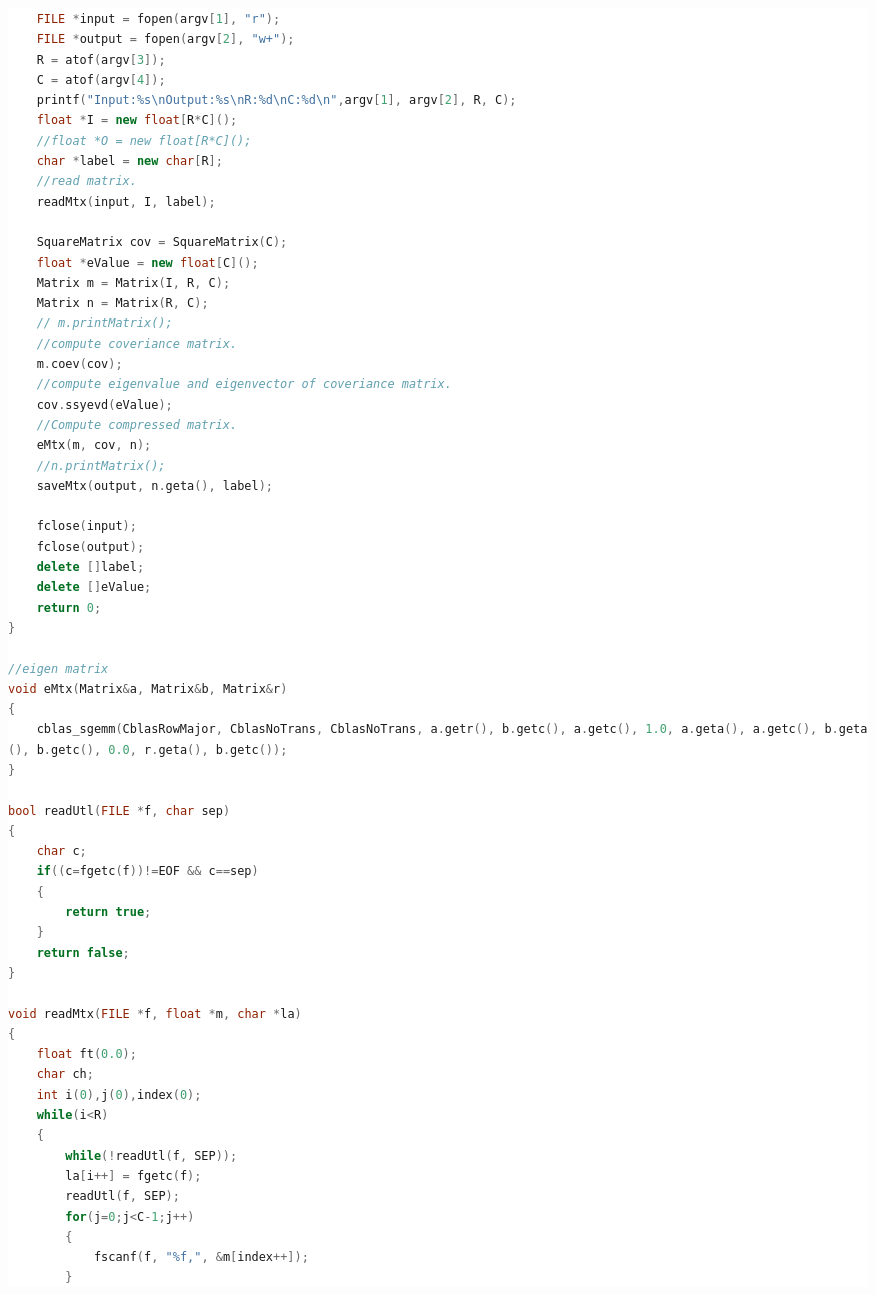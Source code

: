 ```cpp
    FILE *input = fopen(argv[1], "r");
    FILE *output = fopen(argv[2], "w+");
    R = atof(argv[3]);
    C = atof(argv[4]);
    printf("Input:%s\nOutput:%s\nR:%d\nC:%d\n",argv[1], argv[2], R, C);
    float *I = new float[R*C]();
    //float *O = new float[R*C]();
    char *label = new char[R];
    //read matrix.
    readMtx(input, I, label);

    SquareMatrix cov = SquareMatrix(C);
    float *eValue = new float[C]();
    Matrix m = Matrix(I, R, C);
    Matrix n = Matrix(R, C);
    // m.printMatrix();
    //compute coveriance matrix.
    m.coev(cov);
    //compute eigenvalue and eigenvector of coveriance matrix.
    cov.ssyevd(eValue);
    //Compute compressed matrix.
    eMtx(m, cov, n);
    //n.printMatrix();
    saveMtx(output, n.geta(), label);

    fclose(input);
    fclose(output);
    delete []label;
    delete []eValue;
    return 0;
}

//eigen matrix
void eMtx(Matrix&a, Matrix&b, Matrix&r)
{
    cblas_sgemm(CblasRowMajor, CblasNoTrans, CblasNoTrans, a.getr(), b.getc(), a.getc(), 1.0, a.geta(), a.getc(), b.geta(), b.getc(), 0.0, r.geta(), b.getc());
}

bool readUtl(FILE *f, char sep)
{
    char c;
    if((c=fgetc(f))!=EOF && c==sep)
    {
        return true;
    }
    return false;
}

void readMtx(FILE *f, float *m, char *la)
{
    float ft(0.0);
    char ch;
    int i(0),j(0),index(0);
    while(i<R)
    {
        while(!readUtl(f, SEP));
        la[i++] = fgetc(f);
        readUtl(f, SEP);
        for(j=0;j<C-1;j++)
        {
            fscanf(f, "%f,", &m[index++]);
        }
```